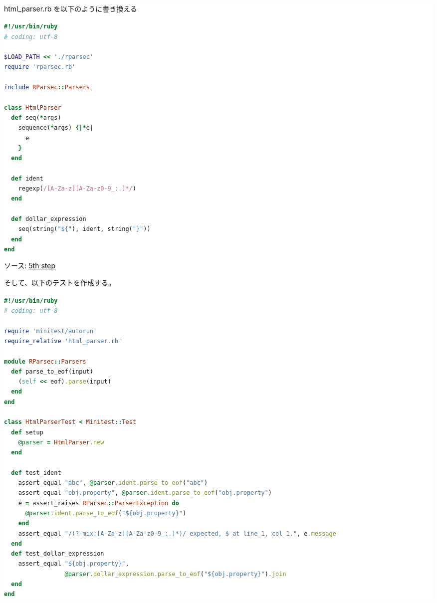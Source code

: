 html_parser.rb を以下のように書き換える

```ruby:html_parser.rb
#!/usr/bin/ruby
# coding: utf-8

$LOAD_PATH << './rparsec'
require 'rparsec.rb'

include RParsec::Parsers

class HtmlParser
  def seq(*args)
    sequence(*args) {|*e|
      e
    }
  end

  def ident
    regexp(/[A-Za-z][A-Za-z0-9_:.]*/)
  end

  def dollar_expression
    seq(string("${"), ident, string("}"))
  end
end
```

ソース: [5th step](https://github.com/jca02266/rparsec_tutorial/blob/step5/html_parser.rb)

そして、以下のテストを作成する。

```ruby:test_html_parser.rb
#!/usr/bin/ruby
# coding: utf-8

require 'minitest/autorun'
require_relative 'html_parser.rb'

module RParsec::Parsers
  def parse_to_eof(input)
    (self << eof).parse(input)
  end
end

class HtmlParserTest < Minitest::Test
  def setup
    @parser = HtmlParser.new
  end

  def test_ident
    assert_equal "abc", @parser.ident.parse_to_eof("abc")
    assert_equal "obj.property", @parser.ident.parse_to_eof("obj.property")
    e = assert_raises RParsec::ParserException do
      @parser.ident.parse_to_eof("${obj.property}")
    end
    assert_equal "/(?-mix:[A-Za-z][A-Za-z0-9_:.]*)/ expected, $ at line 1, col 1.", e.message
  end
  def test_dollar_expression
    assert_equal "${obj.property}",
                 @parser.dollar_expression.parse_to_eof("${obj.property}").join
  end
end
```
